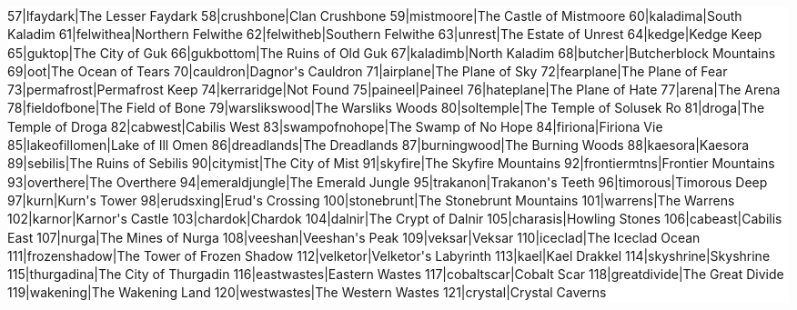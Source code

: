 57|lfaydark|The Lesser Faydark
58|crushbone|Clan Crushbone
59|mistmoore|The Castle of Mistmoore
60|kaladima|South Kaladim
61|felwithea|Northern Felwithe
62|felwitheb|Southern Felwithe
63|unrest|The Estate of Unrest
64|kedge|Kedge Keep
65|guktop|The City of Guk
66|gukbottom|The Ruins of Old Guk
67|kaladimb|North Kaladim
68|butcher|Butcherblock Mountains
69|oot|The Ocean of Tears
70|cauldron|Dagnor's Cauldron
71|airplane|The Plane of Sky
72|fearplane|The Plane of Fear
73|permafrost|Permafrost Keep
74|kerraridge|Not Found
75|paineel|Paineel
76|hateplane|The Plane of Hate
77|arena|The Arena
78|fieldofbone|The Field of Bone
79|warslikswood|The Warsliks Woods
80|soltemple|The Temple of Solusek Ro
81|droga|The Temple of Droga
82|cabwest|Cabilis West
83|swampofnohope|The Swamp of No Hope
84|firiona|Firiona Vie
85|lakeofillomen|Lake of Ill Omen
86|dreadlands|The Dreadlands
87|burningwood|The Burning Woods
88|kaesora|Kaesora
89|sebilis|The Ruins of Sebilis
90|citymist|The City of Mist
91|skyfire|The Skyfire Mountains
92|frontiermtns|Frontier Mountains
93|overthere|The Overthere
94|emeraldjungle|The Emerald Jungle
95|trakanon|Trakanon's Teeth
96|timorous|Timorous Deep
97|kurn|Kurn's Tower
98|erudsxing|Erud's Crossing
100|stonebrunt|The Stonebrunt Mountains
101|warrens|The Warrens
102|karnor|Karnor's Castle
103|chardok|Chardok
104|dalnir|The Crypt of Dalnir
105|charasis|Howling Stones
106|cabeast|Cabilis East
107|nurga|The Mines of Nurga
108|veeshan|Veeshan's Peak
109|veksar|Veksar
110|iceclad|The Iceclad Ocean
111|frozenshadow|The Tower of Frozen Shadow
112|velketor|Velketor's Labyrinth
113|kael|Kael Drakkel
114|skyshrine|Skyshrine
115|thurgadina|The City of Thurgadin
116|eastwastes|Eastern Wastes
117|cobaltscar|Cobalt Scar
118|greatdivide|The Great Divide
119|wakening|The Wakening Land
120|westwastes|The Western Wastes
121|crystal|Crystal Caverns